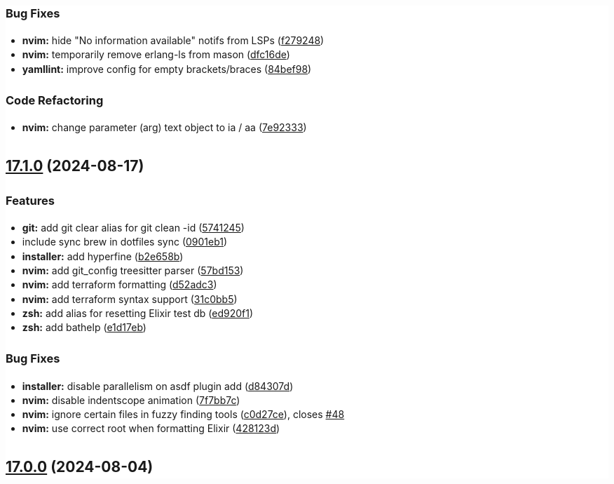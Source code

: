 
### Bug Fixes

* **nvim:** hide "No information available" notifs from LSPs ([f279248](https://github.com/dkarter/dotfiles/commit/f27924870a00d3293000f3a24f36a1315f174898))
* **nvim:** temporarily remove erlang-ls from mason ([dfc16de](https://github.com/dkarter/dotfiles/commit/dfc16de5cc8b921abc8e6d6cebdd7c036f020b0e))
* **yamllint:** improve config for empty brackets/braces ([84bef98](https://github.com/dkarter/dotfiles/commit/84bef98d3766f8873f17180cb588ff368bf00380))


### Code Refactoring

* **nvim:** change parameter (arg) text object to ia / aa ([7e92333](https://github.com/dkarter/dotfiles/commit/7e923336c8e9f8d3eaa27915d8805391aca5c80c))

## [17.1.0](https://github.com/dkarter/dotfiles/compare/v17.0.0...v17.1.0) (2024-08-17)


### Features

* **git:** add git clear alias for git clean -id ([5741245](https://github.com/dkarter/dotfiles/commit/5741245c0d5dbc6f5c6be100c5c120ebc6939b84))
* include sync brew in dotfiles sync ([0901eb1](https://github.com/dkarter/dotfiles/commit/0901eb1764f0bb0c00a13fd85d3d2a6b5641294c))
* **installer:** add hyperfine ([b2e658b](https://github.com/dkarter/dotfiles/commit/b2e658b15fd5c7bdb3863613e3a95f06624ee279))
* **nvim:** add git_config treesitter parser ([57bd153](https://github.com/dkarter/dotfiles/commit/57bd153f44d05538d4afc5f98b1a71bcaff77c10))
* **nvim:** add terraform formatting ([d52adc3](https://github.com/dkarter/dotfiles/commit/d52adc39cbbfc7894e381d723a0e242c01ab7c99))
* **nvim:** add terraform syntax support ([31c0bb5](https://github.com/dkarter/dotfiles/commit/31c0bb54b88e354d72395893b9686399d785069e))
* **zsh:** add alias for resetting Elixir test db ([ed920f1](https://github.com/dkarter/dotfiles/commit/ed920f1762c1072830fecbd3718baef37230aca6))
* **zsh:** add bathelp ([e1d17eb](https://github.com/dkarter/dotfiles/commit/e1d17eb67eeaed480f9d6508c5c4953ed3af4c79))


### Bug Fixes

* **installer:** disable parallelism on asdf plugin add ([d84307d](https://github.com/dkarter/dotfiles/commit/d84307dee0cb812212192b2e77b66612020c07e1))
* **nvim:** disable indentscope animation ([7f7bb7c](https://github.com/dkarter/dotfiles/commit/7f7bb7c7caa166335cf8b51870a2dd22bf2db6b9))
* **nvim:** ignore certain files in fuzzy finding tools ([c0d27ce](https://github.com/dkarter/dotfiles/commit/c0d27ce0fd921700e0e540071f4ef56bc8548f6e)), closes [#48](https://github.com/dkarter/dotfiles/issues/48)
* **nvim:** use correct root when formatting Elixir ([428123d](https://github.com/dkarter/dotfiles/commit/428123dec6f874602ef3907424ffb73c63b8504f))

## [17.0.0](https://github.com/dkarter/dotfiles/compare/v16.4.0...v17.0.0) (2024-08-04)
